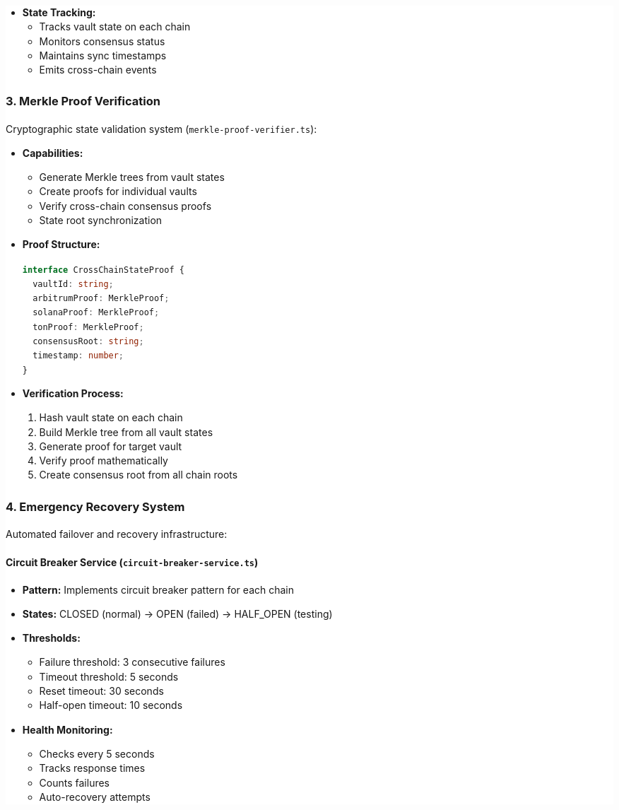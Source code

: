- **State Tracking:**
  - Tracks vault state on each chain
  - Monitors consensus status
  - Maintains sync timestamps
  - Emits cross-chain events

### 3. **Merkle Proof Verification**

Cryptographic state validation system (`merkle-proof-verifier.ts`):

- **Capabilities:**
  - Generate Merkle trees from vault states
  - Create proofs for individual vaults
  - Verify cross-chain consensus proofs
  - State root synchronization

- **Proof Structure:**
  ```typescript
  interface CrossChainStateProof {
    vaultId: string;
    arbitrumProof: MerkleProof;
    solanaProof: MerkleProof;
    tonProof: MerkleProof;
    consensusRoot: string;
    timestamp: number;
  }
  ```

- **Verification Process:**
  1. Hash vault state on each chain
  2. Build Merkle tree from all vault states
  3. Generate proof for target vault
  4. Verify proof mathematically
  5. Create consensus root from all chain roots

### 4. **Emergency Recovery System**

Automated failover and recovery infrastructure:

#### Circuit Breaker Service (`circuit-breaker-service.ts`)

- **Pattern:** Implements circuit breaker pattern for each chain
- **States:** CLOSED (normal) → OPEN (failed) → HALF_OPEN (testing)
- **Thresholds:**
  - Failure threshold: 3 consecutive failures
  - Timeout threshold: 5 seconds
  - Reset timeout: 30 seconds
  - Half-open timeout: 10 seconds

- **Health Monitoring:**
  - Checks every 5 seconds
  - Tracks response times
  - Counts failures
  - Auto-recovery attempts
